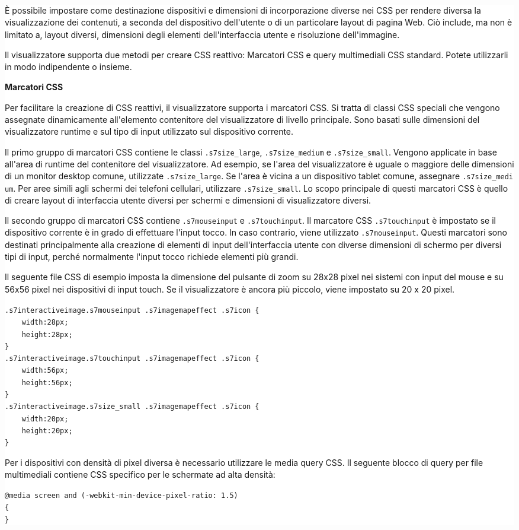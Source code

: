 È possibile impostare come destinazione dispositivi e dimensioni di incorporazione diverse nei CSS per rendere diversa la visualizzazione dei contenuti, a seconda del dispositivo dell&#39;utente o di un particolare layout di pagina Web. Ciò include, ma non è limitato a, layout diversi, dimensioni degli elementi dell&#39;interfaccia utente e risoluzione dell&#39;immagine.

Il visualizzatore supporta due metodi per creare CSS reattivo: Marcatori CSS e query multimediali CSS standard. Potete utilizzarli in modo indipendente o insieme.

**Marcatori CSS**

Per facilitare la creazione di CSS reattivi, il visualizzatore supporta i marcatori CSS. Si tratta di classi CSS speciali che vengono assegnate dinamicamente all&#39;elemento contenitore del visualizzatore di livello principale. Sono basati sulle dimensioni del visualizzatore runtime e sul tipo di input utilizzato sul dispositivo corrente.

Il primo gruppo di marcatori CSS contiene le classi `.s7size_large`, `.s7size_medium` e `.s7size_small`. Vengono applicate in base all&#39;area di runtime del contenitore del visualizzatore. Ad esempio, se l&#39;area del visualizzatore è uguale o maggiore delle dimensioni di un monitor desktop comune, utilizzate `.s7size_large`. Se l&#39;area è vicina a un dispositivo tablet comune, assegnare `.s7size_medium`. Per aree simili agli schermi dei telefoni cellulari, utilizzare `.s7size_small`. Lo scopo principale di questi marcatori CSS è quello di creare layout di interfaccia utente diversi per schermi e dimensioni di visualizzatore diversi.

Il secondo gruppo di marcatori CSS contiene `.s7mouseinput` e `.s7touchinput`. Il marcatore CSS `.s7touchinput` è impostato se il dispositivo corrente è in grado di effettuare l&#39;input tocco. In caso contrario, viene utilizzato `.s7mouseinput`. Questi marcatori sono destinati principalmente alla creazione di elementi di input dell&#39;interfaccia utente con diverse dimensioni di schermo per diversi tipi di input, perché normalmente l&#39;input tocco richiede elementi più grandi.

Il seguente file CSS di esempio imposta la dimensione del pulsante di zoom su 28x28 pixel nei sistemi con input del mouse e su 56x56 pixel nei dispositivi di input touch. Se il visualizzatore è ancora più piccolo, viene impostato su 20 x 20 pixel.

```
.s7interactiveimage.s7mouseinput .s7imagemapeffect .s7icon { 
    width:28px; 
    height:28px; 
} 
.s7interactiveimage.s7touchinput .s7imagemapeffect .s7icon { 
    width:56px; 
    height:56px; 
} 
.s7interactiveimage.s7size_small .s7imagemapeffect .s7icon { 
    width:20px; 
    height:20px; 
}
```

Per i dispositivi con densità di pixel diversa è necessario utilizzare le media query CSS. Il seguente blocco di query per file multimediali contiene CSS specifico per le schermate ad alta densità:

```
@media screen and (-webkit-min-device-pixel-ratio: 1.5) 
{ 
}
```
